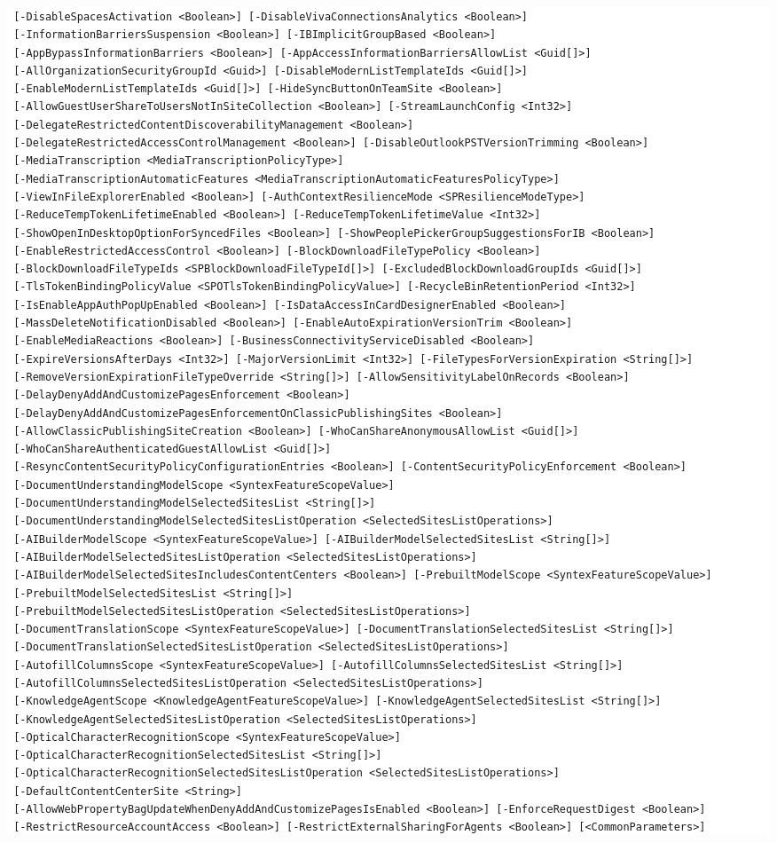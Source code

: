 ```
 [-DisableSpacesActivation <Boolean>] [-DisableVivaConnectionsAnalytics <Boolean>]
 [-InformationBarriersSuspension <Boolean>] [-IBImplicitGroupBased <Boolean>]
 [-AppBypassInformationBarriers <Boolean>] [-AppAccessInformationBarriersAllowList <Guid[]>]
 [-AllOrganizationSecurityGroupId <Guid>] [-DisableModernListTemplateIds <Guid[]>]
 [-EnableModernListTemplateIds <Guid[]>] [-HideSyncButtonOnTeamSite <Boolean>]
 [-AllowGuestUserShareToUsersNotInSiteCollection <Boolean>] [-StreamLaunchConfig <Int32>]
 [-DelegateRestrictedContentDiscoverabilityManagement <Boolean>]
 [-DelegateRestrictedAccessControlManagement <Boolean>] [-DisableOutlookPSTVersionTrimming <Boolean>]
 [-MediaTranscription <MediaTranscriptionPolicyType>]
 [-MediaTranscriptionAutomaticFeatures <MediaTranscriptionAutomaticFeaturesPolicyType>]
 [-ViewInFileExplorerEnabled <Boolean>] [-AuthContextResilienceMode <SPResilienceModeType>]
 [-ReduceTempTokenLifetimeEnabled <Boolean>] [-ReduceTempTokenLifetimeValue <Int32>]
 [-ShowOpenInDesktopOptionForSyncedFiles <Boolean>] [-ShowPeoplePickerGroupSuggestionsForIB <Boolean>]
 [-EnableRestrictedAccessControl <Boolean>] [-BlockDownloadFileTypePolicy <Boolean>]
 [-BlockDownloadFileTypeIds <SPBlockDownloadFileTypeId[]>] [-ExcludedBlockDownloadGroupIds <Guid[]>]
 [-TlsTokenBindingPolicyValue <SPOTlsTokenBindingPolicyValue>] [-RecycleBinRetentionPeriod <Int32>]
 [-IsEnableAppAuthPopUpEnabled <Boolean>] [-IsDataAccessInCardDesignerEnabled <Boolean>]
 [-MassDeleteNotificationDisabled <Boolean>] [-EnableAutoExpirationVersionTrim <Boolean>]
 [-EnableMediaReactions <Boolean>] [-BusinessConnectivityServiceDisabled <Boolean>]
 [-ExpireVersionsAfterDays <Int32>] [-MajorVersionLimit <Int32>] [-FileTypesForVersionExpiration <String[]>]
 [-RemoveVersionExpirationFileTypeOverride <String[]>] [-AllowSensitivityLabelOnRecords <Boolean>]
 [-DelayDenyAddAndCustomizePagesEnforcement <Boolean>]
 [-DelayDenyAddAndCustomizePagesEnforcementOnClassicPublishingSites <Boolean>]
 [-AllowClassicPublishingSiteCreation <Boolean>] [-WhoCanShareAnonymousAllowList <Guid[]>]
 [-WhoCanShareAuthenticatedGuestAllowList <Guid[]>]
 [-ResyncContentSecurityPolicyConfigurationEntries <Boolean>] [-ContentSecurityPolicyEnforcement <Boolean>]
 [-DocumentUnderstandingModelScope <SyntexFeatureScopeValue>]
 [-DocumentUnderstandingModelSelectedSitesList <String[]>]
 [-DocumentUnderstandingModelSelectedSitesListOperation <SelectedSitesListOperations>]
 [-AIBuilderModelScope <SyntexFeatureScopeValue>] [-AIBuilderModelSelectedSitesList <String[]>]
 [-AIBuilderModelSelectedSitesListOperation <SelectedSitesListOperations>]
 [-AIBuilderModelSelectedSitesIncludesContentCenters <Boolean>] [-PrebuiltModelScope <SyntexFeatureScopeValue>]
 [-PrebuiltModelSelectedSitesList <String[]>]
 [-PrebuiltModelSelectedSitesListOperation <SelectedSitesListOperations>]
 [-DocumentTranslationScope <SyntexFeatureScopeValue>] [-DocumentTranslationSelectedSitesList <String[]>]
 [-DocumentTranslationSelectedSitesListOperation <SelectedSitesListOperations>]
 [-AutofillColumnsScope <SyntexFeatureScopeValue>] [-AutofillColumnsSelectedSitesList <String[]>]
 [-AutofillColumnsSelectedSitesListOperation <SelectedSitesListOperations>]
 [-KnowledgeAgentScope <KnowledgeAgentFeatureScopeValue>] [-KnowledgeAgentSelectedSitesList <String[]>]
 [-KnowledgeAgentSelectedSitesListOperation <SelectedSitesListOperations>]
 [-OpticalCharacterRecognitionScope <SyntexFeatureScopeValue>]
 [-OpticalCharacterRecognitionSelectedSitesList <String[]>]
 [-OpticalCharacterRecognitionSelectedSitesListOperation <SelectedSitesListOperations>]
 [-DefaultContentCenterSite <String>]
 [-AllowWebPropertyBagUpdateWhenDenyAddAndCustomizePagesIsEnabled <Boolean>] [-EnforceRequestDigest <Boolean>]
 [-RestrictResourceAccountAccess <Boolean>] [-RestrictExternalSharingForAgents <Boolean>] [<CommonParameters>]
```
